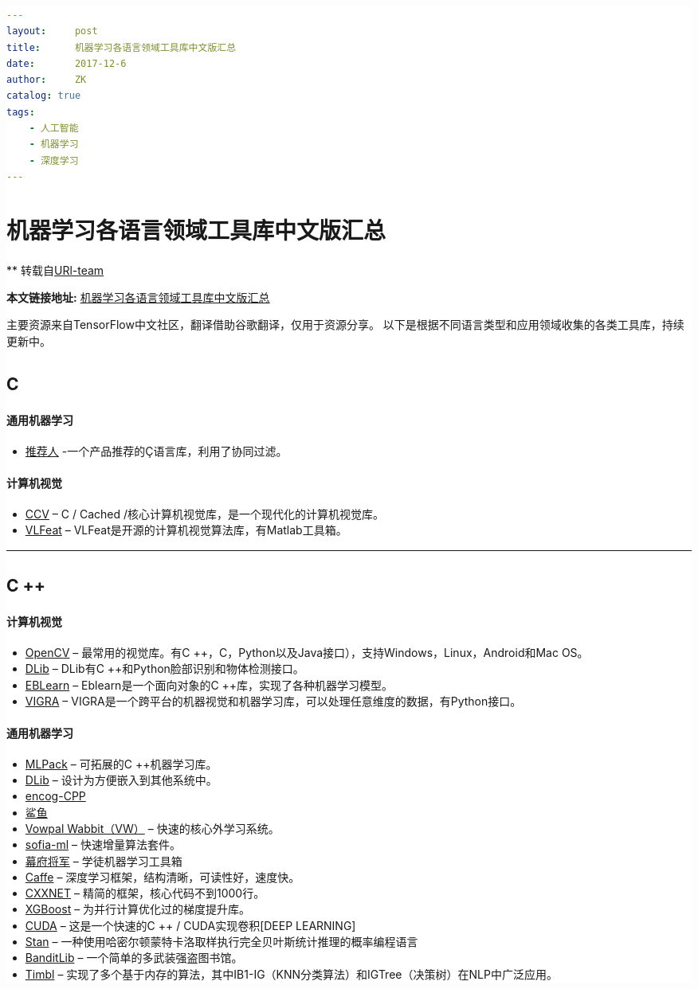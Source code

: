 ```yaml
---
layout:     post
title:      机器学习各语言领域工具库中文版汇总
date:       2017-12-6
author:     ZK
catalog: true
tags:
    - 人工智能
    - 机器学习
    - 深度学习
--- 
```

# 机器学习各语言领域工具库中文版汇总

** 转载自[URl-team](https://www.urlteam.org/)

**本文链接地址:** [机器学习各语言领域工具库中文版汇总](https://www.urlteam.org/2017/06/%e6%9c%ba%e5%99%a8%e5%ad%a6%e4%b9%a0%e5%90%84%e8%af%ad%e8%a8%80%e9%a2%86%e5%9f%9f%e5%b7%a5%e5%85%b7%e5%ba%93%e4%b8%ad%e6%96%87%e7%89%88%e6%b1%87%e6%80%bb/)


主要资源来自TensorFlow中文社区，翻译借助谷歌翻译，仅用于资源分享。
以下是根据不同语言类型和应用领域收集的各类工具库，持续更新中。

## C

#### 通用机器学习

*   [推荐人](https://github.com/GHamrouni/Recommender) -一个产品推荐的Ç语言库，利用了协同过滤。

#### 计算机视觉

*   [CCV](https://github.com/liuliu/ccv) &#8211; C / Cached /核心计算机视觉库，是一个现代化的计算机视觉库。
*   [VLFeat](http://www.vlfeat.org/) &#8211; VLFeat是开源的计算机视觉算法库，有Matlab工具箱。

* * *

## C ++

#### 计算机视觉

*   [OpenCV](http://opencv.org/) &#8211; 最常用的视觉库。有C ++，C，Python以及Java接口），支持Windows，Linux，Android和Mac OS。
*   [DLib](http://dlib.net/imaging.html) &#8211; DLib有C ++和Python脸部识别和物体检测接口。
*   [EBLearn](http://eblearn.sourceforge.net/) &#8211; Eblearn是一个面向对象的C ++库，实现了各种机器学习模型。
*   [VIGRA](https://github.com/ukoethe/vigra) &#8211; VIGRA是一个跨平台的机器视觉和机器学习库，可以处理任意维度的数据，有Python接口。

#### 通用机器学习

*   [MLPack](http://www.mlpack.org/) &#8211; 可拓展的C ++机器学习库。
*   [DLib](http://dlib.net/ml.html) &#8211; 设计为方便嵌入到其他系统中。
*   [encog-CPP](https://code.google.com/p/encog-cpp/)
*   [鲨鱼](http://image.diku.dk/shark/sphinx_pages/build/html/index.html)
*   [Vowpal Wabbit（VW）](https://github.com/JohnLangford/vowpal_wabbit/wiki) &#8211; 快速的核心外学习系统。
*   [sofia-ml](https://code.google.com/p/sofia-ml/) &#8211; 快速增量算法套件。
*   [幕府将军](https://github.com/shogun-toolbox/shogun) &#8211; 学徒机器学习工具箱
*   [Caffe](http://caffe.berkeleyvision.org/) &#8211; 深度学习框架，结构清晰，可读性好，速度快。
*   [CXXNET](https://github.com/antinucleon/cxxnet) &#8211; 精简的框架，核心代码不到1000行。
*   [XGBoost](https://github.com/dmlc/xgboost) &#8211; 为并行计算优化过的梯度提升库。
*   [CUDA](https://code.google.com/p/cuda-convnet/) &#8211; 这是一个快速的C ++ / CUDA实现卷积[DEEP LEARNING]
*   [Stan](http://mc-stan.org/) &#8211; 一种使用哈密尔顿蒙特卡洛取样执行完全贝叶斯统计推理的概率编程语言
*   [BanditLib](https://github.com/jkomiyama/banditlib) &#8211; 一个简单的多武装强盗图书馆。
*   [Timbl](http://ilk.uvt.nl/timbl/) &#8211; 实现了多个基于内存的算法，其中IB1-IG（KNN分类算法）和IGTree（决策树）在NLP中广泛应用。
